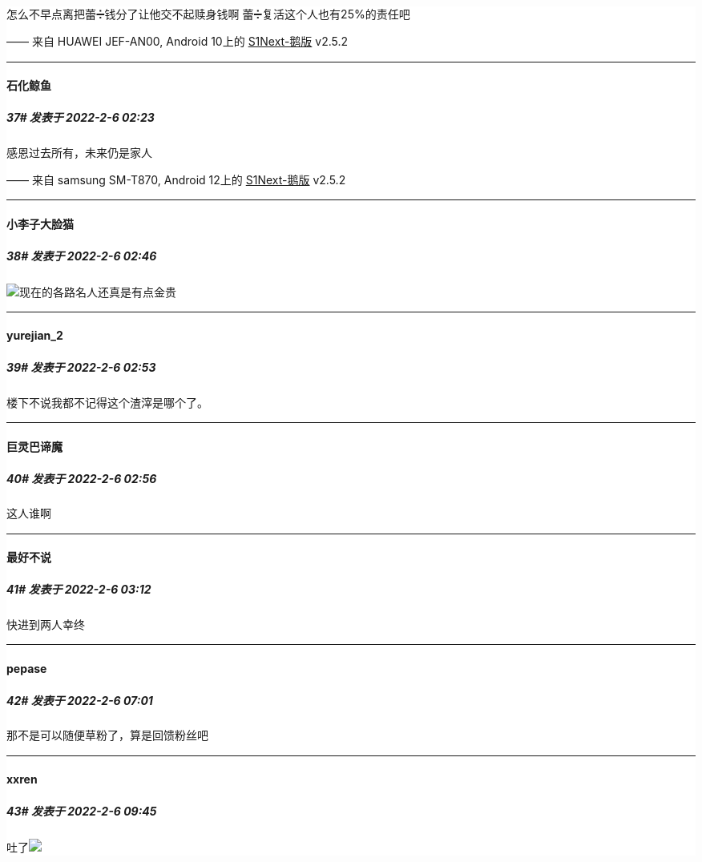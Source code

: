 怎么不早点离把蕾➗钱分了让他交不起赎身钱啊
蕾➗复活这个人也有25%的责任吧

—— 来自 HUAWEI JEF-AN00, Android 10上的 [S1Next-鹅版](https://github.com/ykrank/S1-Next/releases) v2.5.2

*****

####  石化鲸鱼  
##### 37#       发表于 2022-2-6 02:23

感恩过去所有，未来仍是家人

—— 来自 samsung SM-T870, Android 12上的 [S1Next-鹅版](https://github.com/ykrank/S1-Next/releases) v2.5.2

*****

####  小李子大脸猫  
##### 38#       发表于 2022-2-6 02:46

<img src="https://static.saraba1st.com/image/smiley/face2017/053.png" referrerpolicy="no-referrer">现在的各路名人还真是有点金贵

*****

####  yurejian_2  
##### 39#       发表于 2022-2-6 02:53

楼下不说我都不记得这个渣滓是哪个了。

*****

####  巨灵巴谛魔  
##### 40#       发表于 2022-2-6 02:56

这人谁啊

*****

####  最好不说  
##### 41#       发表于 2022-2-6 03:12

快进到两人幸终

*****

####  pepase  
##### 42#       发表于 2022-2-6 07:01

那不是可以随便草粉了，算是回馈粉丝吧

*****

####  xxren  
##### 43#       发表于 2022-2-6 09:45

吐了<img src="https://static.saraba1st.com/image/smiley/face2017/217.gif" referrerpolicy="no-referrer">
